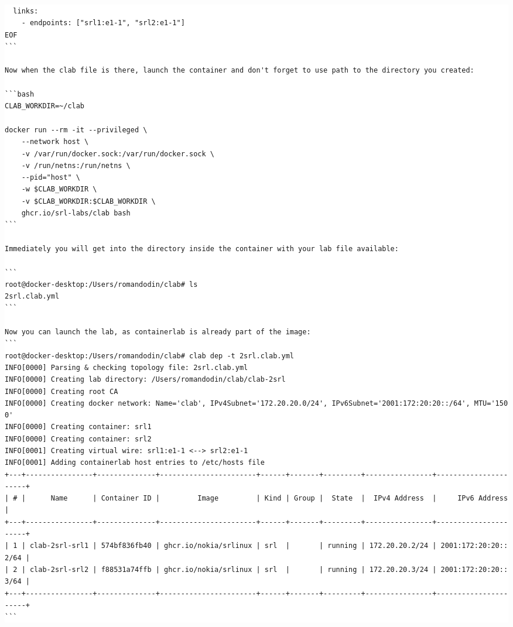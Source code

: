       links:
        - endpoints: ["srl1:e1-1", "srl2:e1-1"]
    EOF
    ```

    Now when the clab file is there, launch the container and don't forget to use path to the directory you created:

    ```bash
    CLAB_WORKDIR=~/clab

    docker run --rm -it --privileged \
        --network host \
        -v /var/run/docker.sock:/var/run/docker.sock \
        -v /run/netns:/run/netns \
        --pid="host" \
        -w $CLAB_WORKDIR \
        -v $CLAB_WORKDIR:$CLAB_WORKDIR \
        ghcr.io/srl-labs/clab bash
    ```

    Immediately you will get into the directory inside the container with your lab file available:

    ```
    root@docker-desktop:/Users/romandodin/clab# ls
    2srl.clab.yml
    ```

    Now you can launch the lab, as containerlab is already part of the image:
    ```
    root@docker-desktop:/Users/romandodin/clab# clab dep -t 2srl.clab.yml
    INFO[0000] Parsing & checking topology file: 2srl.clab.yml 
    INFO[0000] Creating lab directory: /Users/romandodin/clab/clab-2srl 
    INFO[0000] Creating root CA                             
    INFO[0000] Creating docker network: Name='clab', IPv4Subnet='172.20.20.0/24', IPv6Subnet='2001:172:20:20::/64', MTU='1500' 
    INFO[0000] Creating container: srl1                     
    INFO[0000] Creating container: srl2                     
    INFO[0001] Creating virtual wire: srl1:e1-1 <--> srl2:e1-1 
    INFO[0001] Adding containerlab host entries to /etc/hosts file 
    +---+----------------+--------------+-----------------------+------+-------+---------+----------------+----------------------+
    | # |      Name      | Container ID |         Image         | Kind | Group |  State  |  IPv4 Address  |     IPv6 Address     |
    +---+----------------+--------------+-----------------------+------+-------+---------+----------------+----------------------+
    | 1 | clab-2srl-srl1 | 574bf836fb40 | ghcr.io/nokia/srlinux | srl  |       | running | 172.20.20.2/24 | 2001:172:20:20::2/64 |
    | 2 | clab-2srl-srl2 | f88531a74ffb | ghcr.io/nokia/srlinux | srl  |       | running | 172.20.20.3/24 | 2001:172:20:20::3/64 |
    +---+----------------+--------------+-----------------------+------+-------+---------+----------------+----------------------+
    ```




[^1]: only available if installed from packages
[^2]: Most containerized NOS will require >1 vCPU. RAM size depends on the lab size. Architecture: AMD64.
[^3]: No need to uninstall Docker Desktop, just make sure that it is not integrated with WSL2 machine that you intend to use with containerlab. Moreover, you can make it even work with Docker Desktop with a [few additional steps](https://twitter.com/networkop1/status/1380976461641834500/photo/1), but installing docker-ce into the WSL maybe more intuitive.
[^4]: kudos to Michael Kashin who [shared](https://github.com/srl-labs/containerlab/issues/577#issuecomment-895847387) this approach with us
[^5]: otherwise make sure to add a custom shared directory to the docker on mac.